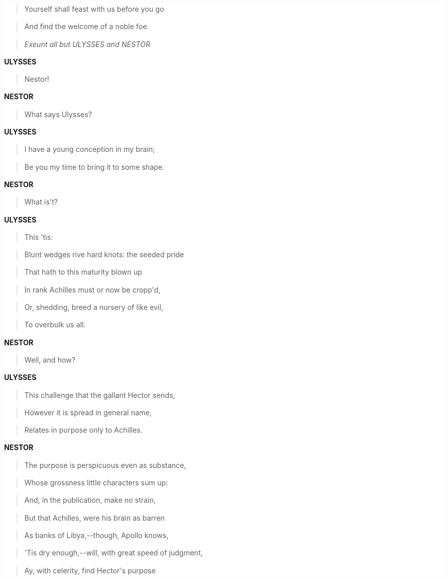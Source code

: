 > Yourself shall feast with us before you go  

> And find the welcome of a noble foe.  

> *Exeunt all but ULYSSES and NESTOR*

**ULYSSES**

> Nestor!  

**NESTOR**

> What says Ulysses?  

**ULYSSES**

> I have a young conception in my brain;  

> Be you my time to bring it to some shape.  

**NESTOR**

> What is't?  

**ULYSSES**

> This 'tis:  

> Blunt wedges rive hard knots: the seeded pride  

> That hath to this maturity blown up  

> In rank Achilles must or now be cropp'd,  

> Or, shedding, breed a nursery of like evil,  

> To overbulk us all.  

**NESTOR**

> Well, and how?  

**ULYSSES**

> This challenge that the gallant Hector sends,  

> However it is spread in general name,  

> Relates in purpose only to Achilles.  

**NESTOR**

> The purpose is perspicuous even as substance,  

> Whose grossness little characters sum up:  

> And, in the publication, make no strain,  

> But that Achilles, were his brain as barren  

> As banks of Libya,--though, Apollo knows,  

> 'Tis dry enough,--will, with great speed of judgment,  

> Ay, with celerity, find Hector's purpose  
